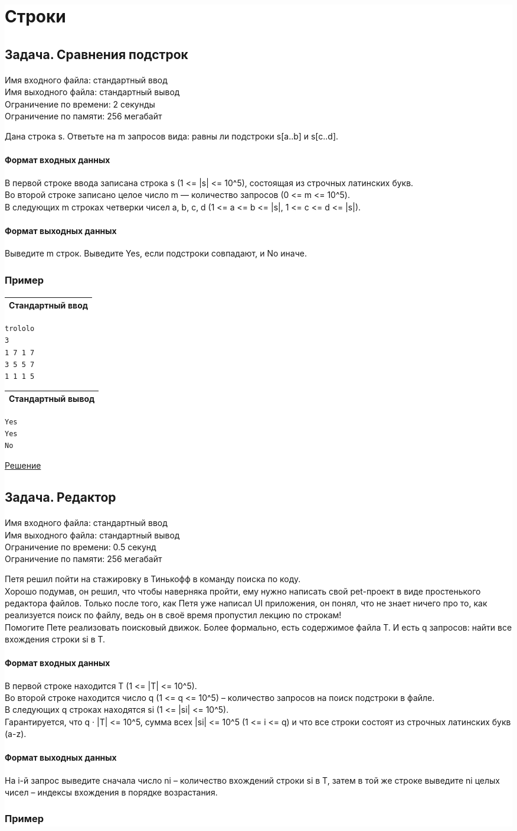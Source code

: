 # Строки
## Задача. Сравнения подстрок
Имя входного файла: стандартный ввод  
Имя выходного файла: стандартный вывод  
Ограничение по времени: 2 секунды  
Ограничение по памяти: 256 мегабайт  

Дана строка s. Ответьте на m запросов вида: равны ли подстроки s[a..b] и s[c..d].
#### **Формат входных данных**
В первой строке ввода записана строка s (1 <= |s| <= 10^5), состоящая из строчных латинских букв.  
Во второй строке записано целое число m — количество запросов (0 <= m <= 10^5).  
В следующих m строках четверки чисел a, b, c, d (1 <= a <= b <= |s|, 1 <= c <= d <= |s|).
#### **Формат выходных данных**
Выведите m строк. Выведите Yes, если подстроки совпадают, и No иначе.
### Пример
| Стандартный ввод
|:----------------:|
```
trololo
3
1 7 1 7
3 5 5 7
1 1 1 5
```
| Стандартный вывод |
|:----------------:|
```
Yes
Yes
No
```
[Решение](https://github.com/NeedCookies/TNKFF-ALGO-Course/blob/main/Strings/Task1/Task1/Program.cs) 

## Задача. Редактор
Имя входного файла: стандартный ввод  
Имя выходного файла: стандартный вывод  
Ограничение по времени: 0.5 секунд  
Ограничение по памяти: 256 мегабайт  

Петя решил пойти на стажировку в Тинькофф в команду поиска по коду.  
Хорошо подумав, он решил, что чтобы наверняка пройти, ему нужно написать свой pet-проект в виде простенького редактора файлов. Только после того, как Петя уже написал UI приложения, он понял, что не знает ничего про то, как реализуется поиск по файлу, ведь он в своё время пропустил лекцию по строкам!  
Помогите Пете реализовать поисковый движок. Более формально, есть содержимое файла T. И есть q запросов: найти все вхождения строки si в T.
#### **Формат входных данных**
В первой строке находится T (1 <= |T| <= 10^5).  
Во второй строке находится число q (1 <= q <= 10^5) – количество запросов на поиск подстроки в файле.  
В следующих q строках находятся si (1 <= |si| <= 10^5).  
Гарантируется, что q · |T| <= 10^5, сумма всех |si| <= 10^5 (1 <= i <= q) и что все строки состоят из строчных латинских букв (a-z).
#### **Формат выходных данных**
На i-й запрос выведите сначала число ni – количество вхождений строки si в T, затем в той же строке выведите ni целых чисел – индексы вхождения в порядке возрастания.
### Пример